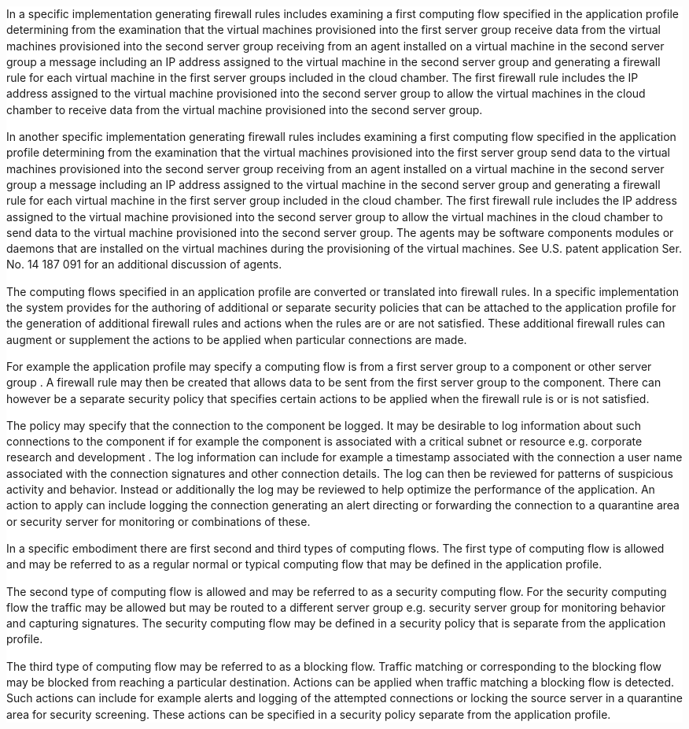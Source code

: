 In a specific implementation generating firewall rules includes examining a first computing flow specified in the application profile determining from the examination that the virtual machines provisioned into the first server group receive data from the virtual machines provisioned into the second server group receiving from an agent installed on a virtual machine in the second server group a message including an IP address assigned to the virtual machine in the second server group and generating a firewall rule for each virtual machine in the first server groups included in the cloud chamber. The first firewall rule includes the IP address assigned to the virtual machine provisioned into the second server group to allow the virtual machines in the cloud chamber to receive data from the virtual machine provisioned into the second server group.

In another specific implementation generating firewall rules includes examining a first computing flow specified in the application profile determining from the examination that the virtual machines provisioned into the first server group send data to the virtual machines provisioned into the second server group receiving from an agent installed on a virtual machine in the second server group a message including an IP address assigned to the virtual machine in the second server group and generating a firewall rule for each virtual machine in the first server group included in the cloud chamber. The first firewall rule includes the IP address assigned to the virtual machine provisioned into the second server group to allow the virtual machines in the cloud chamber to send data to the virtual machine provisioned into the second server group. The agents may be software components modules or daemons that are installed on the virtual machines during the provisioning of the virtual machines. See U.S. patent application Ser. No. 14 187 091 for an additional discussion of agents.

The computing flows specified in an application profile are converted or translated into firewall rules. In a specific implementation the system provides for the authoring of additional or separate security policies that can be attached to the application profile for the generation of additional firewall rules and actions when the rules are or are not satisfied. These additional firewall rules can augment or supplement the actions to be applied when particular connections are made.

For example the application profile may specify a computing flow is from a first server group to a component or other server group . A firewall rule may then be created that allows data to be sent from the first server group to the component. There can however be a separate security policy that specifies certain actions to be applied when the firewall rule is or is not satisfied.

The policy may specify that the connection to the component be logged. It may be desirable to log information about such connections to the component if for example the component is associated with a critical subnet or resource e.g. corporate research and development . The log information can include for example a timestamp associated with the connection a user name associated with the connection signatures and other connection details. The log can then be reviewed for patterns of suspicious activity and behavior. Instead or additionally the log may be reviewed to help optimize the performance of the application. An action to apply can include logging the connection generating an alert directing or forwarding the connection to a quarantine area or security server for monitoring or combinations of these.

In a specific embodiment there are first second and third types of computing flows. The first type of computing flow is allowed and may be referred to as a regular normal or typical computing flow that may be defined in the application profile.

The second type of computing flow is allowed and may be referred to as a security computing flow. For the security computing flow the traffic may be allowed but may be routed to a different server group e.g. security server group for monitoring behavior and capturing signatures. The security computing flow may be defined in a security policy that is separate from the application profile.

The third type of computing flow may be referred to as a blocking flow. Traffic matching or corresponding to the blocking flow may be blocked from reaching a particular destination. Actions can be applied when traffic matching a blocking flow is detected. Such actions can include for example alerts and logging of the attempted connections or locking the source server in a quarantine area for security screening. These actions can be specified in a security policy separate from the application profile.
